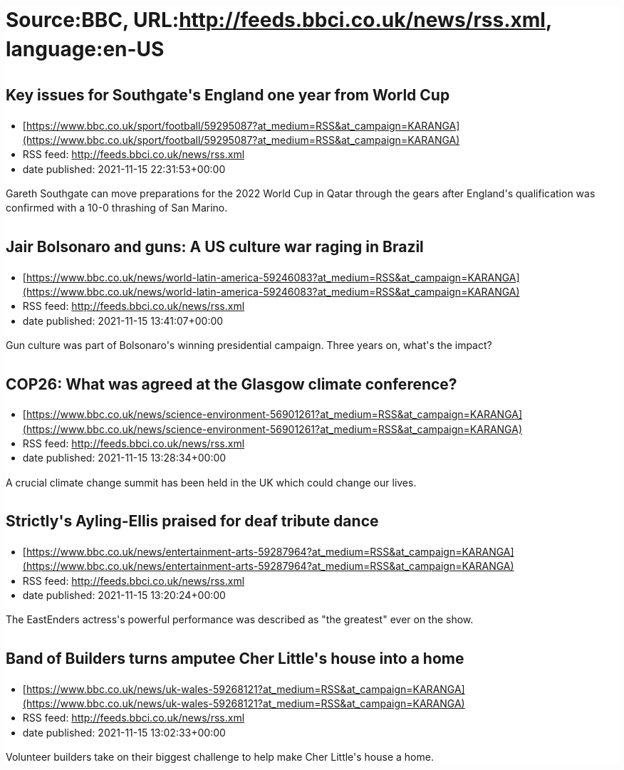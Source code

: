 # Source:BBC, URL:http://feeds.bbci.co.uk/news/rss.xml, language:en-US

## Key issues for Southgate's England one year from World Cup
 - [https://www.bbc.co.uk/sport/football/59295087?at_medium=RSS&at_campaign=KARANGA](https://www.bbc.co.uk/sport/football/59295087?at_medium=RSS&at_campaign=KARANGA)
 - RSS feed: http://feeds.bbci.co.uk/news/rss.xml
 - date published: 2021-11-15 22:31:53+00:00

Gareth Southgate can move preparations for the 2022 World Cup in Qatar through the gears after England's qualification was confirmed with a 10-0 thrashing of San Marino.

## Jair Bolsonaro and guns: A US culture war raging in Brazil
 - [https://www.bbc.co.uk/news/world-latin-america-59246083?at_medium=RSS&at_campaign=KARANGA](https://www.bbc.co.uk/news/world-latin-america-59246083?at_medium=RSS&at_campaign=KARANGA)
 - RSS feed: http://feeds.bbci.co.uk/news/rss.xml
 - date published: 2021-11-15 13:41:07+00:00

Gun culture was part of Bolsonaro's winning presidential campaign. Three years on, what's the impact?

## COP26: What was agreed at the Glasgow climate conference?
 - [https://www.bbc.co.uk/news/science-environment-56901261?at_medium=RSS&at_campaign=KARANGA](https://www.bbc.co.uk/news/science-environment-56901261?at_medium=RSS&at_campaign=KARANGA)
 - RSS feed: http://feeds.bbci.co.uk/news/rss.xml
 - date published: 2021-11-15 13:28:34+00:00

A crucial climate change summit has been held in the UK which could change our lives.

## Strictly's Ayling-Ellis praised for deaf tribute dance
 - [https://www.bbc.co.uk/news/entertainment-arts-59287964?at_medium=RSS&at_campaign=KARANGA](https://www.bbc.co.uk/news/entertainment-arts-59287964?at_medium=RSS&at_campaign=KARANGA)
 - RSS feed: http://feeds.bbci.co.uk/news/rss.xml
 - date published: 2021-11-15 13:20:24+00:00

The EastEnders actress's powerful performance was described as "the greatest" ever on the show.

## Band of Builders turns amputee Cher Little's house into a home
 - [https://www.bbc.co.uk/news/uk-wales-59268121?at_medium=RSS&at_campaign=KARANGA](https://www.bbc.co.uk/news/uk-wales-59268121?at_medium=RSS&at_campaign=KARANGA)
 - RSS feed: http://feeds.bbci.co.uk/news/rss.xml
 - date published: 2021-11-15 13:02:33+00:00

Volunteer builders take on their biggest challenge to help make Cher Little's house a home.

